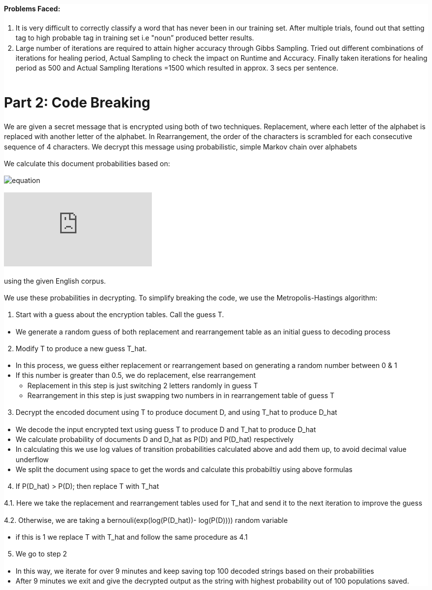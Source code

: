 #### Problems Faced:
1.	It is very difficult to correctly classify a word that has never been in our training set. After multiple trials, found out that setting tag to high probable tag in training set i.e "noun” produced better results.
2.	Large number of iterations are required to attain higher accuracy through Gibbs Sampling. Tried out different combinations of iterations for healing period, Actual Sampling to check the impact on Runtime and Accuracy. Finally taken iterations for healing period as 500 and Actual Sampling Iterations =1500 which resulted in approx. 3 secs per sentence.


# Part 2: Code Breaking
We are given a secret message that is encrypted using both of two techniques. Replacement, where each letter of the alphabet is replaced with another letter of the alphabet. In Rearrangement, the order of the characters is scrambled for each consecutive sequence of 4 characters. We decrypt this message using probabilistic, simple Markov chain over alphabets

We calculate this document probabilities based on:
  
![equation]( https://latex.codecogs.com/gif.latex?P(D)&space;=&space;\prod&space;_{i}&space;P(W_{i}))
  
![equation]( https://latex.codecogs.com/gif.latex?P%28W_%7Bi%7D%29%20%3D%20P%28W_%7Bi%7D%5E%7B0%7D%29%5Cprod_%7Bj%3D1%7D%5E%7B%7CW_%7Bi%7D%7C-1%7DP%28W_%7Bi%7D%5E%7Bj&plus;1%7D%7CW_%7Bi%7D%5E%7Bj%7D%29)
  
using the given English corpus. 

We use these probabilities in decrypting. To simplify breaking the code, we use the Metropolis-Hastings algorithm:

1.	Start with a guess about the encryption tables. Call the guess T.
- We generate a random guess of both replacement and rearrangement table as an initial guess to decoding process
2.	Modify T to produce a new guess T_hat. 
- In this process, we guess either replacement or rearrangement based on generating a random number between 0 & 1
- If this number is greater than 0.5, we do replacement, else rearrangement
  - Replacement in this step is just switching 2 letters randomly in guess T
  - Rearrangement in this step is just swapping two numbers in in rearrangement table of guess T

3. Decrypt the encoded document using T to produce document D, and using T_hat to produce D_hat
- We decode the input encrypted text using guess T to produce D and T_hat to produce D_hat
- We calculate probability of documents D and D_hat as P(D) and P(D_hat) respectively
- In calculating this we use log values of transition probabilities calculated above and add them up, to avoid decimal value underflow
- We split the document using space to get the words and calculate this probabiltiy using above formulas

4. If P(D_hat) > P(D); then replace T with T_hat

4.1. Here we take the replacement and rearrangement tables used for T_hat and send it to the next iteration to improve the guess

4.2. Otherwise, we are taking a bernouli(exp(log(P(D_hat))- log(P(D)))) random variable 
- if this is 1 we replace T with T_hat and follow the same procedure as 4.1

5. We go to step 2
- In this way, we iterate for over 9 minutes and keep saving top 100 decoded strings based on their probabilities
- After 9 minutes we exit and give the decrypted output as the string with highest probability out of 100 populations saved.
